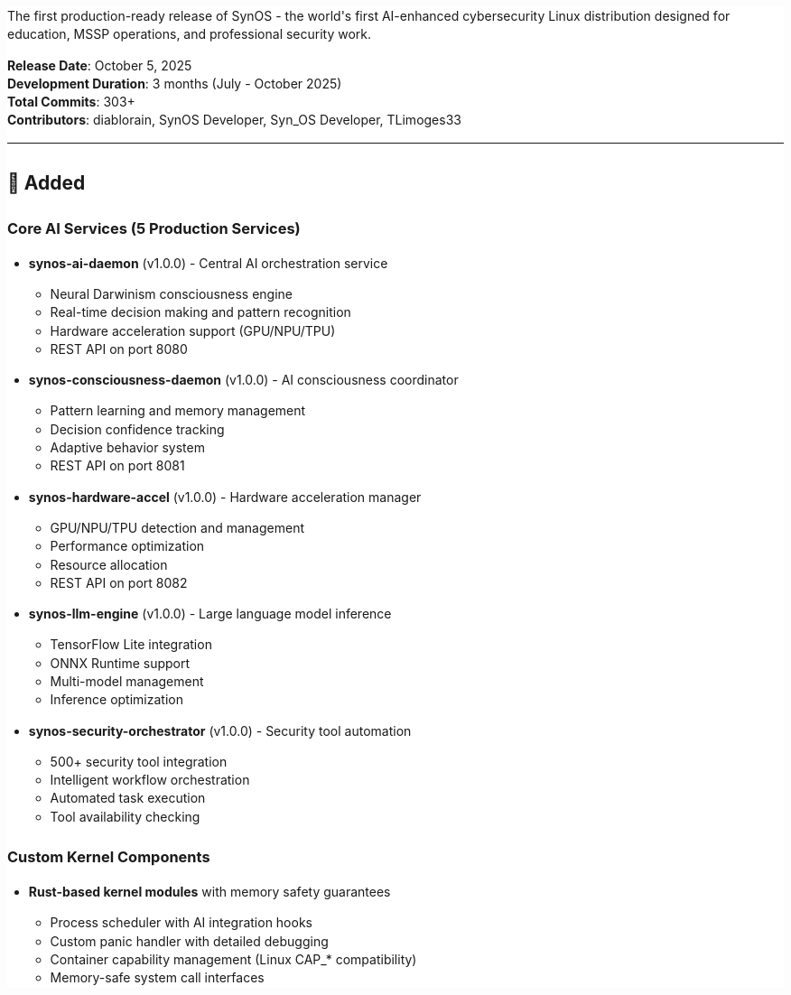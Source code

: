 The first production-ready release of SynOS - the world's first AI-enhanced cybersecurity Linux distribution designed for education, MSSP operations, and professional security work.

**Release Date**: October 5, 2025  
**Development Duration**: 3 months (July - October 2025)  
**Total Commits**: 303+  
**Contributors**: diablorain, SynOS Developer, Syn_OS Developer, TLimoges33

---

## 🚀 Added

### Core AI Services (5 Production Services)

-   **synos-ai-daemon** (v1.0.0) - Central AI orchestration service

    -   Neural Darwinism consciousness engine
    -   Real-time decision making and pattern recognition
    -   Hardware acceleration support (GPU/NPU/TPU)
    -   REST API on port 8080

-   **synos-consciousness-daemon** (v1.0.0) - AI consciousness coordinator

    -   Pattern learning and memory management
    -   Decision confidence tracking
    -   Adaptive behavior system
    -   REST API on port 8081

-   **synos-hardware-accel** (v1.0.0) - Hardware acceleration manager

    -   GPU/NPU/TPU detection and management
    -   Performance optimization
    -   Resource allocation
    -   REST API on port 8082

-   **synos-llm-engine** (v1.0.0) - Large language model inference

    -   TensorFlow Lite integration
    -   ONNX Runtime support
    -   Multi-model management
    -   Inference optimization

-   **synos-security-orchestrator** (v1.0.0) - Security tool automation
    -   500+ security tool integration
    -   Intelligent workflow orchestration
    -   Automated task execution
    -   Tool availability checking

### Custom Kernel Components

-   **Rust-based kernel modules** with memory safety guarantees

    -   Process scheduler with AI integration hooks
    -   Custom panic handler with detailed debugging
    -   Container capability management (Linux CAP\_\* compatibility)
    -   Memory-safe system call interfaces
